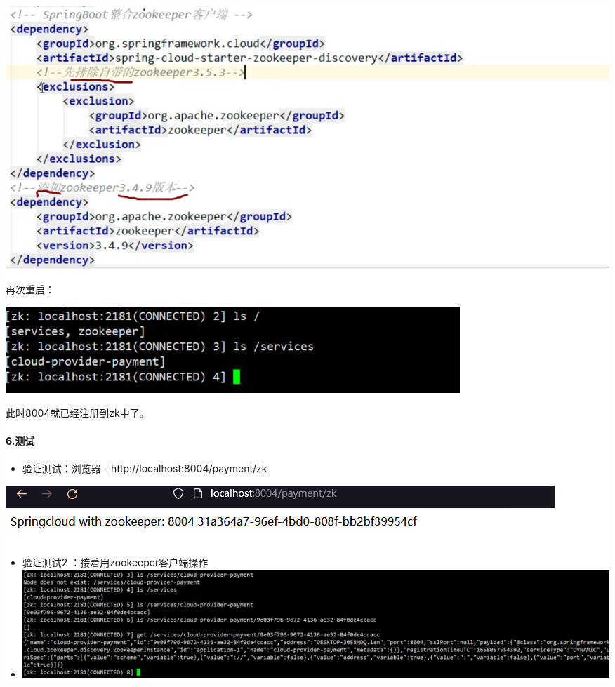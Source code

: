 ![解决zookeeper 的依赖冲突](SpringCloud/image-20220717192617845.png)

再次重启：

![image-20220717192653643](SpringCloud/image-20220717192653643.png)

此时8004就已经注册到zk中了。

#### 6.测试

- 验证测试：浏览器 - http://localhost:8004/payment/zk

![image-20220717193756215](SpringCloud/image-20220717193756215.png)

- 验证测试2 ：接着用zookeeper客户端操作
- ![image-20220717193516434](SpringCloud/image-20220717193516434.png)

